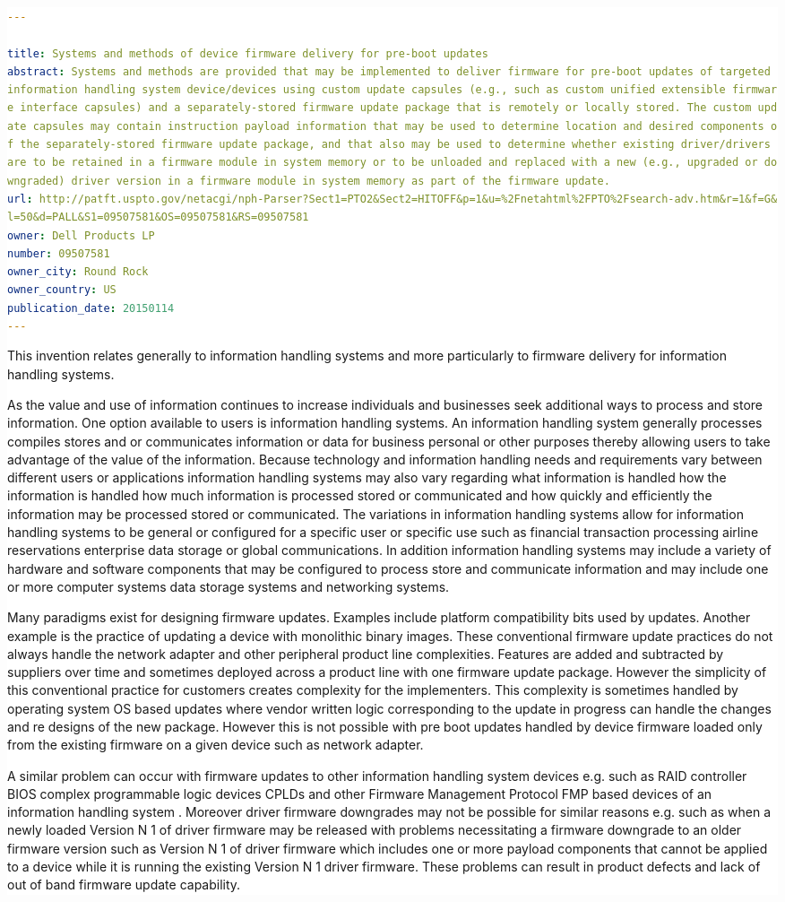 ```yaml
---

title: Systems and methods of device firmware delivery for pre-boot updates
abstract: Systems and methods are provided that may be implemented to deliver firmware for pre-boot updates of targeted information handling system device/devices using custom update capsules (e.g., such as custom unified extensible firmware interface capsules) and a separately-stored firmware update package that is remotely or locally stored. The custom update capsules may contain instruction payload information that may be used to determine location and desired components of the separately-stored firmware update package, and that also may be used to determine whether existing driver/drivers are to be retained in a firmware module in system memory or to be unloaded and replaced with a new (e.g., upgraded or downgraded) driver version in a firmware module in system memory as part of the firmware update.
url: http://patft.uspto.gov/netacgi/nph-Parser?Sect1=PTO2&Sect2=HITOFF&p=1&u=%2Fnetahtml%2FPTO%2Fsearch-adv.htm&r=1&f=G&l=50&d=PALL&S1=09507581&OS=09507581&RS=09507581
owner: Dell Products LP
number: 09507581
owner_city: Round Rock
owner_country: US
publication_date: 20150114
---
```

This invention relates generally to information handling systems and more particularly to firmware delivery for information handling systems.

As the value and use of information continues to increase individuals and businesses seek additional ways to process and store information. One option available to users is information handling systems. An information handling system generally processes compiles stores and or communicates information or data for business personal or other purposes thereby allowing users to take advantage of the value of the information. Because technology and information handling needs and requirements vary between different users or applications information handling systems may also vary regarding what information is handled how the information is handled how much information is processed stored or communicated and how quickly and efficiently the information may be processed stored or communicated. The variations in information handling systems allow for information handling systems to be general or configured for a specific user or specific use such as financial transaction processing airline reservations enterprise data storage or global communications. In addition information handling systems may include a variety of hardware and software components that may be configured to process store and communicate information and may include one or more computer systems data storage systems and networking systems.

Many paradigms exist for designing firmware updates. Examples include platform compatibility bits used by updates. Another example is the practice of updating a device with monolithic binary images. These conventional firmware update practices do not always handle the network adapter and other peripheral product line complexities. Features are added and subtracted by suppliers over time and sometimes deployed across a product line with one firmware update package. However the simplicity of this conventional practice for customers creates complexity for the implementers. This complexity is sometimes handled by operating system OS based updates where vendor written logic corresponding to the update in progress can handle the changes and re designs of the new package. However this is not possible with pre boot updates handled by device firmware loaded only from the existing firmware on a given device such as network adapter.

A similar problem can occur with firmware updates to other information handling system devices e.g. such as RAID controller BIOS complex programmable logic devices CPLDs and other Firmware Management Protocol FMP based devices of an information handling system . Moreover driver firmware downgrades may not be possible for similar reasons e.g. such as when a newly loaded Version N 1 of driver firmware may be released with problems necessitating a firmware downgrade to an older firmware version such as Version N 1 of driver firmware which includes one or more payload components that cannot be applied to a device while it is running the existing Version N 1 driver firmware. These problems can result in product defects and lack of out of band firmware update capability.
